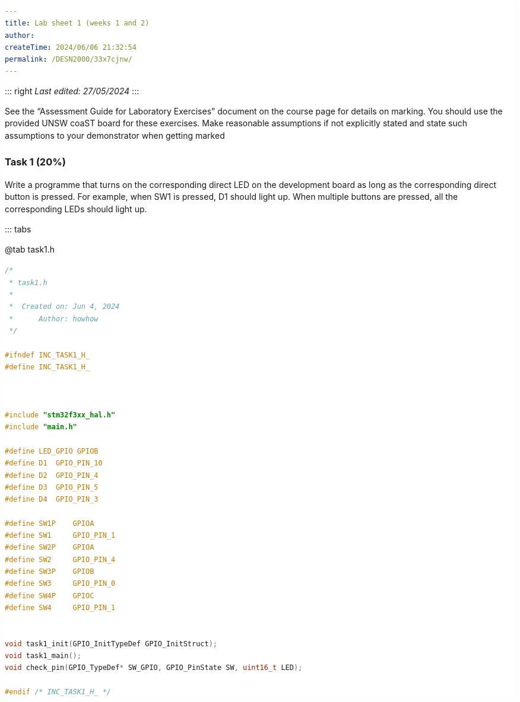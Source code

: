 ```yaml
---
title: Lab sheet 1 (weeks 1 and 2)
author:
createTime: 2024/06/06 21:32:54
permalink: /DESN2000/33x7cjnw/
---
```


::: right 
_Last edited: 27/05/2024_
:::

See the “Assessment Guide for Laboratory Exercises” document on the course page for details on marking. You should use the provided UNSW coaST board for these exercises.
Make reasonable assumptions if not explicitly stated and state such assumptions to your demonstrator when getting marked

### Task 1 (20%)

Write a programme that turns on the corresponding direct LED on the development board as long as the corresponding direct button is pressed. For example, when SW1 is pressed, D1 should light up. When multiple buttons are pressed, all the corresponding LEDs should light up.


::: tabs

@tab task1.h

```c
/*
 * task1.h
 *
 *  Created on: Jun 4, 2024
 *      Author: howhow
 */

#ifndef INC_TASK1_H_
#define INC_TASK1_H_



#include "stm32f3xx_hal.h"
#include "main.h"

#define LED_GPIO GPIOB
#define D1	GPIO_PIN_10
#define D2	GPIO_PIN_4
#define D3	GPIO_PIN_5
#define D4	GPIO_PIN_3

#define SW1P	GPIOA
#define SW1		GPIO_PIN_1
#define SW2P	GPIOA
#define SW2		GPIO_PIN_4
#define SW3P	GPIOB
#define SW3		GPIO_PIN_0
#define	SW4P	GPIOC
#define SW4		GPIO_PIN_1


void task1_init(GPIO_InitTypeDef GPIO_InitStruct);
void task1_main();
void check_pin(GPIO_TypeDef* SW_GPIO, GPIO_PinState SW, uint16_t LED);

#endif /* INC_TASK1_H_ */
```